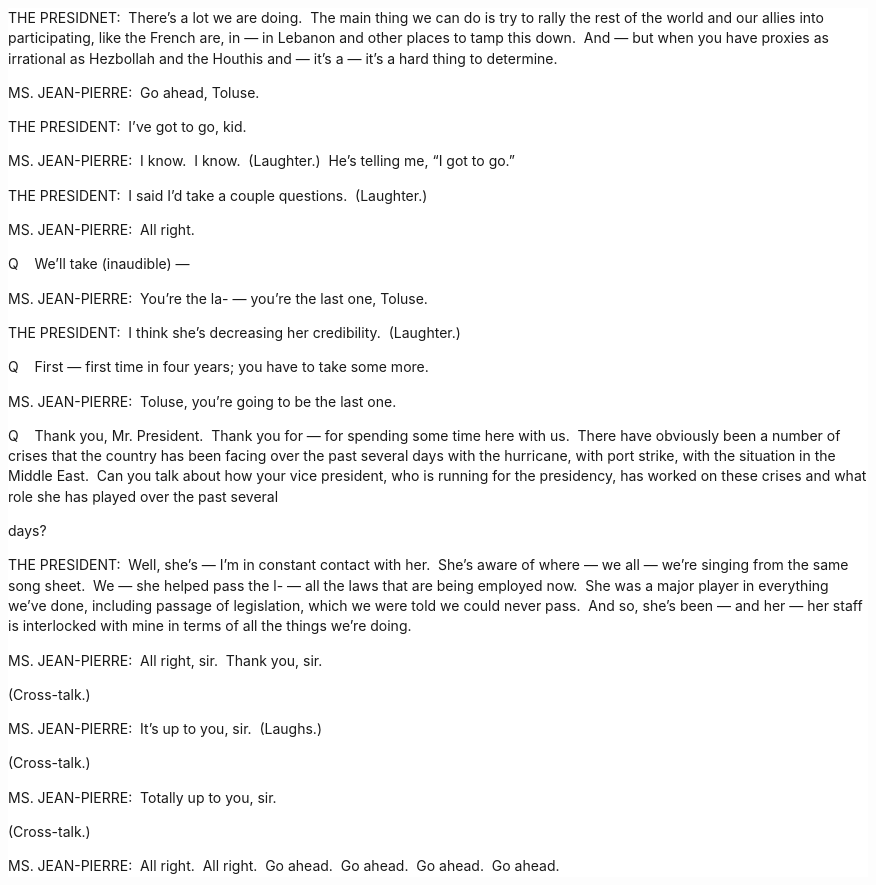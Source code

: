   
THE PRESIDNET:  There’s a lot we are doing.  The main thing we can do is
try to rally the rest of the world and our allies into participating,
like the French are, in — in Lebanon and other places to tamp this
down.  And — but when you have proxies as irrational as Hezbollah and
the Houthis and — it’s a — it’s a hard thing to determine.  
  
MS. JEAN-PIERRE:  Go ahead, Toluse.  
  
THE PRESIDENT:  I’ve got to go, kid.  
  
MS. JEAN-PIERRE:  I know.  I know.  (Laughter.)  He’s telling me, “I got
to go.”  
  
THE PRESIDENT:  I said I’d take a couple questions.  (Laughter.)  
  
MS. JEAN-PIERRE:  All right.   
  
Q    We’ll take (inaudible) —  
  
MS. JEAN-PIERRE:  You’re the la- — you’re the last one, Toluse.  
  
THE PRESIDENT:  I think she’s decreasing her credibility.  (Laughter.)  
  
Q    First — first time in four years; you have to take some more.  
  
MS. JEAN-PIERRE:  Toluse, you’re going to be the last one.  
  
Q    Thank you, Mr. President.  Thank you for — for spending some time
here with us.  There have obviously been a number of crises that the
country has been facing over the past several days with the hurricane,
with port strike, with the situation in the Middle East.  Can you talk
about how your vice president, who is running for the presidency, has
worked on these crises and what role she has played over the past
several

days?  
  
THE PRESIDENT:  Well, she’s — I’m in constant contact with her.  She’s
aware of where — we all — we’re singing from the same song sheet.  We —
she helped pass the l- — all the laws that are being employed now.  She
was a major player in everything we’ve done, including passage of
legislation, which we were told we could never pass.  And so, she’s been
— and her — her staff is interlocked with mine in terms of all the
things we’re doing.

  
MS. JEAN-PIERRE:  All right, sir.  Thank you, sir.  
  
(Cross-talk.)  
  
MS. JEAN-PIERRE:  It’s up to you, sir.  (Laughs.)  
  
(Cross-talk.)  
  
MS. JEAN-PIERRE:  Totally up to you, sir.  
  
(Cross-talk.)  
  
MS. JEAN-PIERRE:  All right.  All right.  Go ahead.  Go ahead.  Go
ahead.  Go ahead.  
  